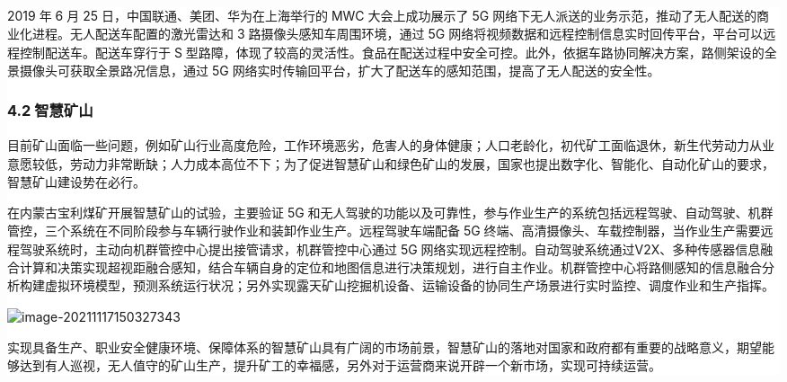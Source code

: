 2019 年 6 月 25 日，中国联通、美团、华为在上海举行的 MWC 大会上成功展示了 5G 网络下无人派送的业务示范，推动了无人配送的商业化进程。无人配送车配置的激光雷达和 3 路摄像头感知车周围环境，通过 5G 网络将视频数据和远程控制信息实时回传平台，平台可以远程控制配送车。配送车穿行于 S 型路障，体现了较高的灵活性。食品在配送过程中安全可控。此外，依据车路协同解决方案，路侧架设的全景摄像头可获取全景路况信息，通过 5G 网络实时传输回平台，扩大了配送车的感知范围，提高了无人配送的安全性。

### 4.2 智慧矿山

目前矿山面临一些问题，例如矿山行业高度危险，工作环境恶劣，危害人的身体健康；人口老龄化，初代矿工面临退休，新生代劳动力从业意愿较低，劳动力非常断缺；人力成本高位不下；为了促进智慧矿山和绿色矿山的发展，国家也提出数字化、智能化、自动化矿山的要求，智慧矿山建设势在必行。 

在内蒙古宝利煤矿开展智慧矿山的试验，主要验证 5G 和无人驾驶的功能以及可靠性，参与作业生产的系统包括远程驾驶、自动驾驶、机群管控，三个系统在不同阶段参与车辆行驶作业和装卸作业生产。远程驾驶车端配备 5G 终端、高清摄像头、车载控制器，当作业生产需要远程驾驶系统时，主动向机群管控中心提出接管请求，机群管控中心通过 5G 网络实现远程控制。自动驾驶系统通过V2X、多种传感器信息融合计算和决策实现超视距融合感知，结合车辆自身的定位和地图信息进行决策规划，进行自主作业。机群管控中心将路侧感知的信息融合分析构建虚拟环境模型，预测系统运行状况；另外实现露天矿山挖掘机设备、运输设备的协同生产场景进行实时监控、调度作业和生产指挥。 

![image-20211117150327343](https://gitee.com/er-huomeng/l-img/raw/master/image-20211117150327343.png)

实现具备生产、职业安全健康环境、保障体系的智慧矿山具有广阔的市场前景，智慧矿山的落地对国家和政府都有重要的战略意义，期望能够达到有人巡视，无人值守的矿山生产，提升矿工的幸福感，另外对于运营商来说开辟一个新市场，实现可持续运营。
